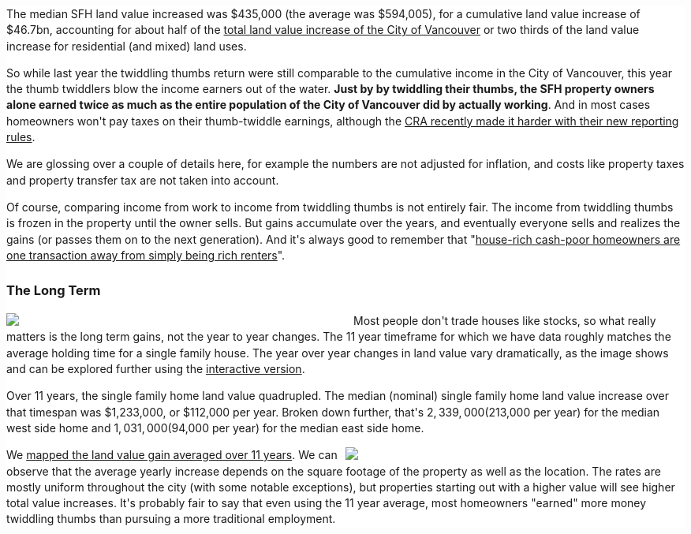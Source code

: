 The median SFH land value increased was $435,000 (the average was $594,005), for a cumulative land value increase
of $46.7bn, accounting for about half of the
[total land value increase of the City of Vancouver](http://doodles.mountainmath.ca/blog/2017/01/16/2017-assessment-data/)
or two thirds of the land value increase for residential (and mixed) land uses.

So while last year the twiddling thumbs return were still comparable to the cumulative income in the City of Vancouver,
this year the thumb twiddlers blow the income earners out of the water.
<span style="font-weight:bolder;">Just by by twiddling their thumbs, the SFH property owners alone earned twice as much
as the entire population of the
City of Vancouver did by actually working</span>. And in most cases homeowners won't pay taxes on
their thumb-twiddle earnings, although the
[CRA recently made it harder with their new reporting rules](http://doodles.mountainmath.ca/blog/2016/10/04/secondary-suites-and-taxes/).

We are glossing over a couple of details here, for example the numbers are not adjusted for inflation, and costs like
property taxes and property transfer tax are not taken into account.

Of course, comparing income from work to income from twiddling thumbs is not entirely fair. The income from twiddling thumbs
is frozen in the property until the owner sells. But gains accumulate over the years, and eventually everyone sells and realizes
the gains (or passes them on to the next generation). And it's always good to remember that
"[house-rich cash-poor homeowners are one transaction away from simply being rich renters](https://twitter.com/GRIDSVancouver/status/813516103490015232)".

### The Long Term
<a href="https://mountainmath.ca/map/values?filter=sfh&zoom=13&lat=49.2482&lng=-123.1213&layer=25&mapBase=2&year=2016"><img src="/images/twiddling_thumbs_animated_2017.gif" style="width:50%;float:left;margin-right:10px;"></a>
Most people don't trade houses like stocks, so what really matters is the long term gains, not the year to year changes. The 11 year
timeframe for which we have data roughly matches the average holding time for a single family house. The year over year
changes in land value vary dramatically, as the image shows and can be explored further using the
[interactive version](https://mountainmath.ca/map/values?filter=sfh&zoom=13&lat=49.2482&lng=-123.1213&layer=25&mapBase=2&year=2016).

Over 11 years, the single family home land value quadrupled. The median (nominal) single family home land value increase over that timespan
was $1,233,000, or $112,000 per year. Broken down further, that's $2,339,000 ($213,000 per year) for the median west side home
and $1,031,000 ($94,000 per year) for the median east side home.

[<img  src="/images/twiddling_thumbs_2006_2017.png" style="width:50%;float:right;">](https://mountainmath.ca/map/assessment?filter=sfh&zoom=13&lat=49.2494&lng=-123.1241&layer=12)
We [mapped the land value gain averaged over 11 years](https://mountainmath.ca/map/assessment?filter=sfh&zoom=13&lat=49.2494&lng=-123.1241&layer=12).
We can observe that the average yearly increase depends on the square footage of the property as well as the location. The rates are mostly uniform
throughout the city (with some notable exceptions), but properties starting out with a higher value will see higher total value
increases. It's probably fair to say that even using the 11 year average, most homeowners "earned" more money twiddling thumbs
than pursuing a more traditional employment.

